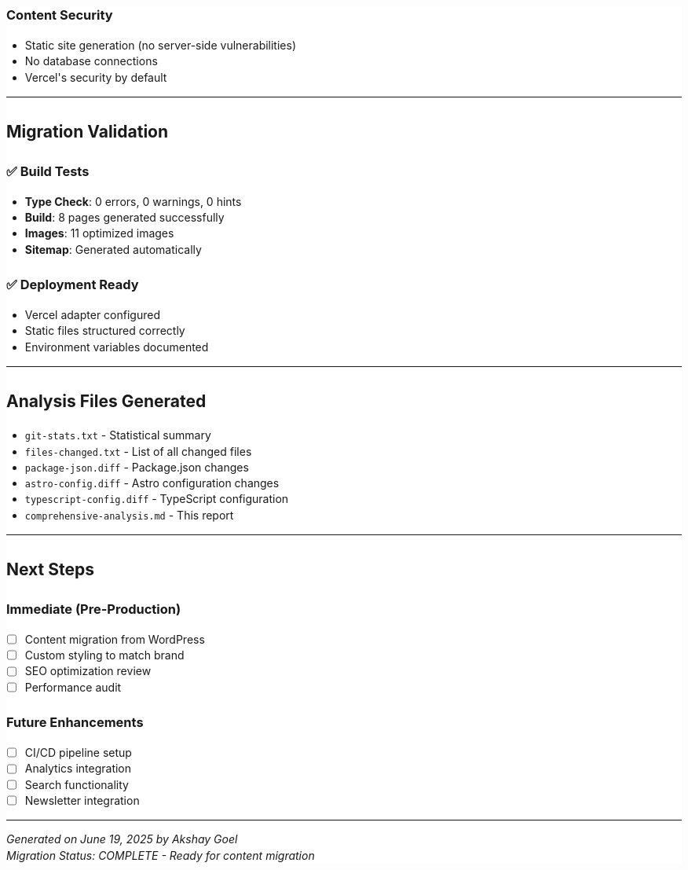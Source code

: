 ### Content Security

- Static site generation (no server-side vulnerabilities)
- No database connections
- Vercel's security by default

---

## Migration Validation

### ✅ Build Tests

- **Type Check**: 0 errors, 0 warnings, 0 hints
- **Build**: 8 pages generated successfully
- **Images**: 11 optimized images
- **Sitemap**: Generated automatically

### ✅ Deployment Ready

- Vercel adapter configured
- Static files structured correctly
- Environment variables documented

---

## Analysis Files Generated

- `git-stats.txt` - Statistical summary
- `files-changed.txt` - List of all changed files
- `package-json.diff` - Package.json changes
- `astro-config.diff` - Astro configuration changes
- `typescript-config.diff` - TypeScript configuration
- `comprehensive-analysis.md` - This report

---

## Next Steps

### Immediate (Pre-Production)

- [ ] Content migration from WordPress
- [ ] Custom styling to match brand
- [ ] SEO optimization review
- [ ] Performance audit

### Future Enhancements

- [ ] CI/CD pipeline setup
- [ ] Analytics integration
- [ ] Search functionality
- [ ] Newsletter integration

---

_Generated on June 19, 2025 by Akshay Goel_  
_Migration Status: COMPLETE - Ready for content migration_

